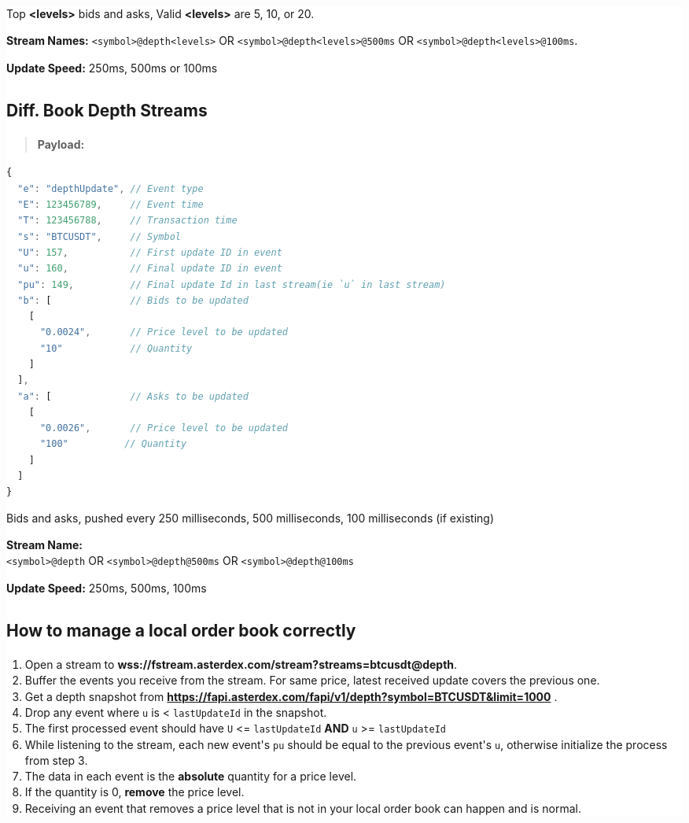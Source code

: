 Top **<levels\>** bids and asks, Valid **<levels\>** are 5, 10, or 20.

**Stream Names:** `<symbol>@depth<levels>` OR `<symbol>@depth<levels>@500ms` OR `<symbol>@depth<levels>@100ms`.  

**Update Speed:** 250ms, 500ms or 100ms






## Diff. Book Depth Streams


> **Payload:**

```javascript
{
  "e": "depthUpdate", // Event type
  "E": 123456789,     // Event time
  "T": 123456788,     // Transaction time 
  "s": "BTCUSDT",     // Symbol
  "U": 157,           // First update ID in event
  "u": 160,           // Final update ID in event
  "pu": 149,          // Final update Id in last stream(ie `u` in last stream)
  "b": [              // Bids to be updated
    [
      "0.0024",       // Price level to be updated
      "10"            // Quantity
    ]
  ],
  "a": [              // Asks to be updated
    [
      "0.0026",       // Price level to be updated
      "100"          // Quantity
    ]
  ]
}
```

Bids and asks, pushed every 250 milliseconds, 500 milliseconds, 100 milliseconds (if existing)

**Stream Name:**     
``<symbol>@depth`` OR ``<symbol>@depth@500ms``  OR ``<symbol>@depth@100ms``

**Update Speed:** 250ms, 500ms, 100ms



## How to manage a local order book correctly
1. Open a stream to **wss://fstream.asterdex.com/stream?streams=btcusdt@depth**.
2. Buffer the events you receive from the stream. For same price, latest received update covers the previous one. 
3. Get a depth snapshot from **https://fapi.asterdex.com/fapi/v1/depth?symbol=BTCUSDT&limit=1000** .
4. Drop any event where `u` is < `lastUpdateId` in the snapshot.
5. The first processed event should have `U` <= `lastUpdateId` **AND** `u` >= `lastUpdateId`
6. While listening to the stream, each new event's `pu` should be equal to the previous event's `u`, otherwise initialize the process from step 3.
7. The data in each event is the **absolute** quantity for a price level.
8. If the quantity is 0, **remove** the price level.
9. Receiving an event that removes a price level that is not in your local order book can happen and is normal.
